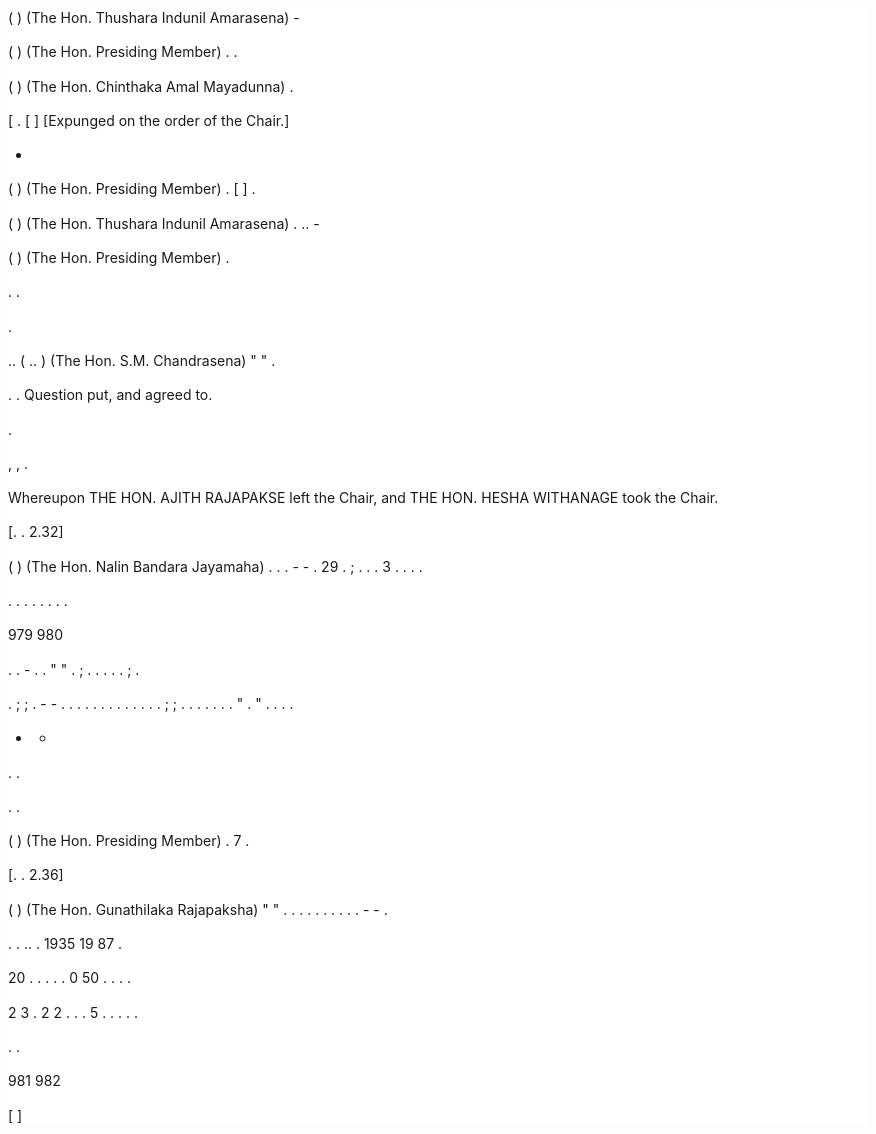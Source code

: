 ( ) (The Hon. Thushara Indunil Amarasena) -

( ) (The Hon. Presiding Member) . .

( ) (The Hon. Chinthaka Amal Mayadunna) .

[ . [ ] [Expunged on the order of the Chair.]

-

( ) (The Hon. Presiding Member) . [ ] .

( ) (The Hon. Thushara Indunil Amarasena) . .. -

( ) (The Hon. Presiding Member) .

. .

.

.. ( .. ) (The Hon. S.M. Chandrasena) " " .

. . Question put, and agreed to.

.

, , .

Whereupon THE HON. AJITH RAJAPAKSE left the Chair, and THE HON. HESHA WITHANAGE took the Chair.

[. . 2.32]

( ) (The Hon. Nalin Bandara Jayamaha) . . . - - . 29 . ; . . . 3 . . . .

. . . . . . . .

979 980

. . - . . " " . ; . . . . . ; .

. ; ; . - - . . . . . . . . . . . . . ; ; . . . . . . . " . " . . . .

- -

. .

. .

( ) (The Hon. Presiding Member) . 7 .

[. . 2.36]

( ) (The Hon. Gunathilaka Rajapaksha) " " . . . . . . . . . . - - .

. . .. . 1935 19 87 .

20 . . . . . 0 50 . . . .

2 3 . 2 2 . . . 5 . . . . .

. .

981 982

[ ]
